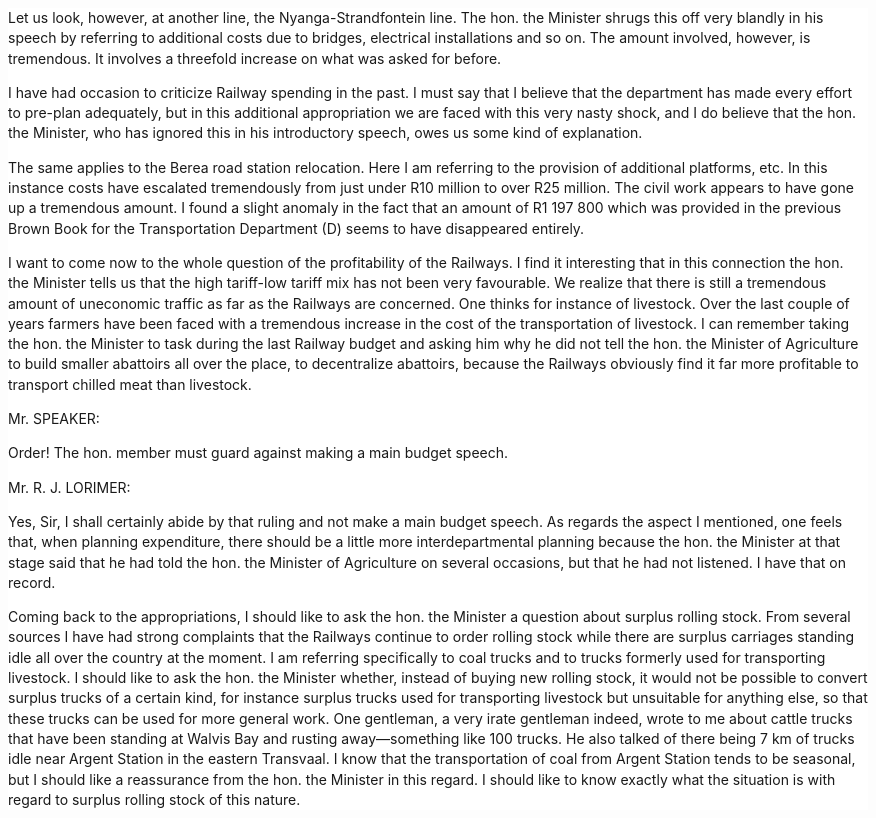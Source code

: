 <p>Let us look, however, at another line, the Nyanga-Strandfontein line. The hon. the Minister shrugs this off very blandly in his speech by referring to additional costs due to bridges, electrical installations and so on. The amount involved, however, is tremendous. It involves a threefold increase on what was asked for before.</p>

<p>I have had occasion to criticize Railway spending in the past. I must say that I believe that the department has made every effort to pre-plan adequately, but in this additional appropriation we are faced with this very nasty shock, and I do believe that the hon. the Minister, who has ignored this in his introductory speech, owes us some kind of explanation.</p>

<p>The same applies to the Berea road station relocation. Here I am referring to the provision of additional platforms, etc. In this instance costs have escalated tremendously from just under R10 million to over R25 million. The civil work appears to have gone up a tremendous amount. I found a slight anomaly in the fact that an amount of R1 197 800 which was provided in the previous Brown Book for the Transportation Department (D) seems to have disappeared entirely.</p>

<p>I want to come now to the whole question of the profitability of the Railways. I find it interesting that in this connection the hon. the Minister tells us that the high tariff-low tariff mix has not been very favourable. We realize that there is still a tremendous amount of uneconomic traffic as far as the Railways are concerned. One thinks for instance of livestock. Over the last couple of years farmers <span class="col_1395-1396" refersTo="page_0715"/>have been faced with a tremendous increase in the cost of the transportation of livestock. I can remember taking the hon. the Minister to task during the last Railway budget and asking him why he did not tell the hon. the Minister of Agriculture to build smaller abattoirs all over the place, to decentralize abattoirs, because the Railways obviously find it far more profitable to transport chilled meat than livestock.</p>

</speech>

<speech by="#speaker">

<from>Mr. <person refersTo="hansard_za">SPEAKER</person>:</from>

<p>Order! The hon. member must guard against making a main budget speech.</p>

</speech>

<speech by="#lorimer">

<from>Mr. <person refersTo="hansard_za">R. J. LORIMER</person>:</from>

<p>Yes, Sir, I shall certainly abide by that ruling and not make a main budget speech. As regards the aspect I mentioned, one feels that, when planning expenditure, there should be a little more interdepartmental planning because the hon. the Minister at that stage said that he had told the hon. the Minister of Agriculture on several occasions, but that he had not listened. I have that on record.</p>

<p>Coming back to the appropriations, I should like to ask the hon. the Minister a question about surplus rolling stock. From several sources I have had strong complaints that the Railways continue to order rolling stock while there are surplus carriages standing idle all over the country at the moment. I am referring specifically to coal trucks and to trucks formerly used for transporting livestock. I should like to ask the hon. the Minister whether, instead of buying new rolling stock, it would not be possible to convert surplus trucks of a certain kind, for instance surplus trucks used for transporting livestock but unsuitable for anything else, so that these trucks can be used for more general work. One gentleman, a very irate gentleman indeed, wrote to me about cattle trucks that have been standing at Walvis Bay and rusting away&#x2014;something like 100 trucks. He also talked of there being 7 km of trucks idle near Argent Station in the eastern Transvaal. I know that the transportation of coal from Argent Station tends to be seasonal, but I should like a reassurance from the hon. the Minister in this regard. I should like to know exactly what the situation is with regard to surplus rolling stock of this nature.</p>
